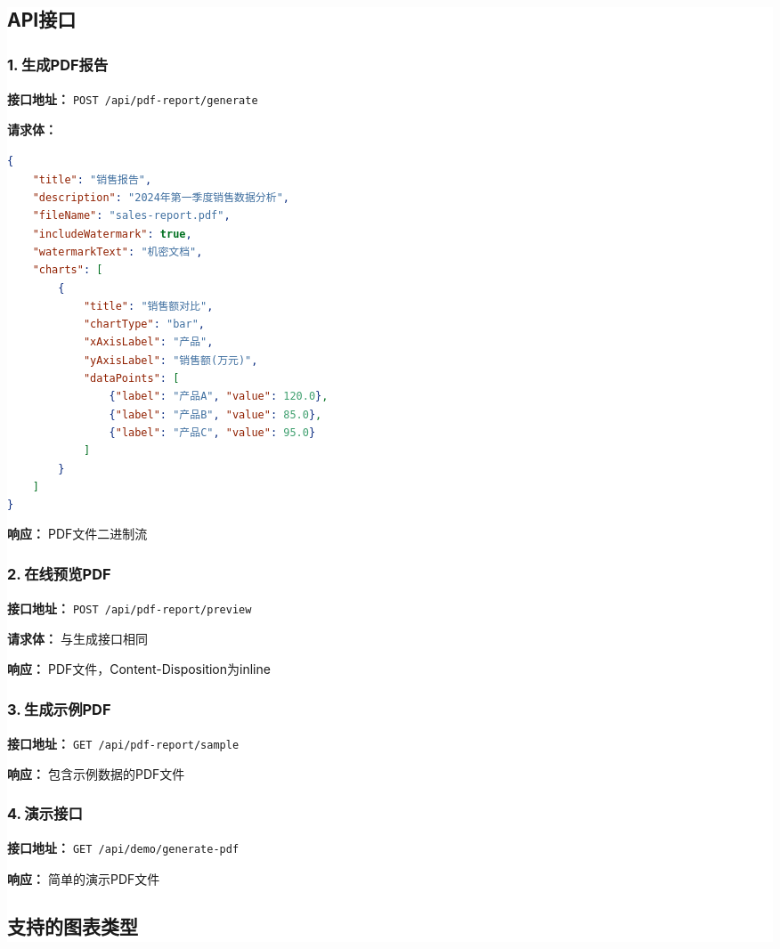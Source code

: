 ## API接口

### 1. 生成PDF报告

**接口地址：** `POST /api/pdf-report/generate`

**请求体：**
```json
{
    "title": "销售报告",
    "description": "2024年第一季度销售数据分析",
    "fileName": "sales-report.pdf",
    "includeWatermark": true,
    "watermarkText": "机密文档",
    "charts": [
        {
            "title": "销售额对比",
            "chartType": "bar",
            "xAxisLabel": "产品",
            "yAxisLabel": "销售额(万元)",
            "dataPoints": [
                {"label": "产品A", "value": 120.0},
                {"label": "产品B", "value": 85.0},
                {"label": "产品C", "value": 95.0}
            ]
        }
    ]
}
```

**响应：** PDF文件二进制流

### 2. 在线预览PDF

**接口地址：** `POST /api/pdf-report/preview`

**请求体：** 与生成接口相同

**响应：** PDF文件，Content-Disposition为inline

### 3. 生成示例PDF

**接口地址：** `GET /api/pdf-report/sample`

**响应：** 包含示例数据的PDF文件

### 4. 演示接口

**接口地址：** `GET /api/demo/generate-pdf`

**响应：** 简单的演示PDF文件

## 支持的图表类型
